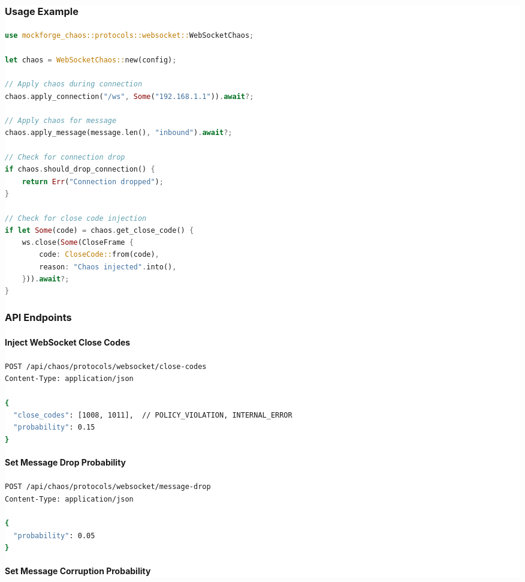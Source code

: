 ### Usage Example

```rust
use mockforge_chaos::protocols::websocket::WebSocketChaos;

let chaos = WebSocketChaos::new(config);

// Apply chaos during connection
chaos.apply_connection("/ws", Some("192.168.1.1")).await?;

// Apply chaos for message
chaos.apply_message(message.len(), "inbound").await?;

// Check for connection drop
if chaos.should_drop_connection() {
    return Err("Connection dropped");
}

// Check for close code injection
if let Some(code) = chaos.get_close_code() {
    ws.close(Some(CloseFrame {
        code: CloseCode::from(code),
        reason: "Chaos injected".into(),
    })).await?;
}
```

### API Endpoints

#### Inject WebSocket Close Codes

```bash
POST /api/chaos/protocols/websocket/close-codes
Content-Type: application/json

{
  "close_codes": [1008, 1011],  // POLICY_VIOLATION, INTERNAL_ERROR
  "probability": 0.15
}
```

#### Set Message Drop Probability

```bash
POST /api/chaos/protocols/websocket/message-drop
Content-Type: application/json

{
  "probability": 0.05
}
```

#### Set Message Corruption Probability
